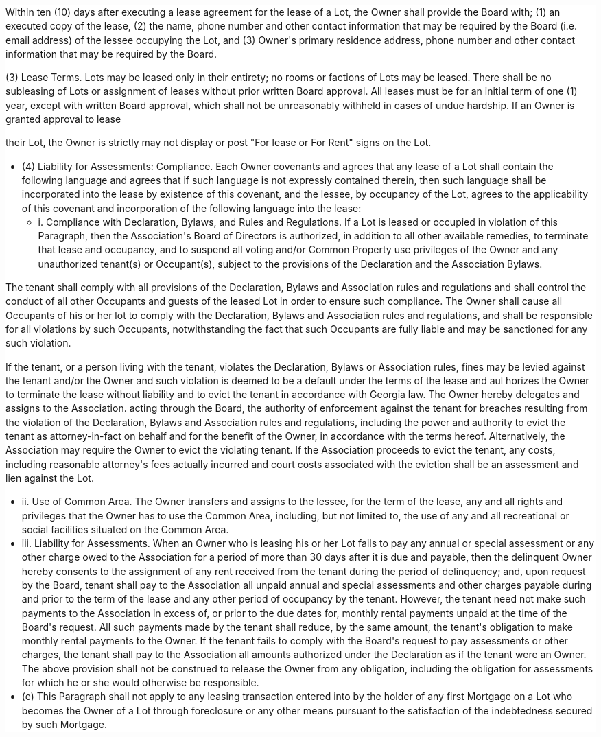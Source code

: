 Within ten (10) days after executing a lease agreement for the lease of a Lot, the Owner shall provide the Board with; (1) an executed copy of the lease, (2) the name, phone number and other contact information that may be required by the Board (i.e. email address) of the lessee occupying the Lot, and (3) Owner's primary residence address, phone number and other contact information that may be required by the Board.

(3) Lease Terms. Lots may be leased only in their entirety; no rooms or factions of Lots may be leased. There shall be no subleasing of Lots or assignment of leases without prior written Board approval. All leases must be for an initial term of one (1) year, except with written Board approval, which shall not be unreasonably withheld in cases of undue hardship. If an Owner is granted approval to lease

their Lot, the Owner is strictly may not display or post "For lease or For Rent" signs on the Lot.

- (4) Liability for Assessments: Compliance. Each Owner covenants and agrees that any lease of a Lot shall contain the following language and agrees that if such language is not expressly contained therein, then such language shall be incorporated into the lease by existence of this covenant, and the lessee, by occupancy of the Lot, agrees to the applicability of this covenant and incorporation of the following language into the lease:
	- i. Compliance with Declaration, Bylaws, and Rules and Regulations. If a Lot is leased or occupied in violation of this Paragraph, then the Association's Board of Directors is authorized, in addition to all other available remedies, to terminate that lease and occupancy, and to suspend all voting and/or Common Property use privileges of the Owner and any unauthorized tenant(s) or Occupant(s), subject to the provisions of the Declaration and the Association Bylaws.

The tenant shall comply with all provisions of the Declaration, Bylaws and Association rules and regulations and shall control the conduct of all other Occupants and guests of the leased Lot in order to ensure such compliance. The Owner shall cause all Occupants of his or her lot to comply with the Declaration, Bylaws and Association rules and regulations, and shall be responsible for all violations by such Occupants, notwithstanding the fact that such Occupants are fully liable and may be sanctioned for any such violation.

If the tenant, or a person living with the tenant, violates the Declaration, Bylaws or Association rules, fines may be levied against the tenant and/or the Owner and such violation is deemed to be a default under the terms of the lease and aul horizes the Owner to terminate the lease without liability and to evict the tenant in accordance with Georgia law. The Owner hereby delegates and assigns to the Association. acting through the Board, the authority of enforcement against the tenant for breaches resulting from the violation of the Declaration, Bylaws and Association rules and regulations, including the power and authority to evict the tenant as attorney-in-fact on behalf and for the benefit of the Owner, in accordance with the terms hereof. Alternatively, the Association may require the Owner to evict the violating tenant. If the Association proceeds to evict the tenant, any costs, including reasonable attorney's fees actually incurred and court costs associated with the eviction shall be an assessment and lien against the Lot.

- ii. Use of Common Area. The Owner transfers and assigns to the lessee, for the term of the lease, any and all rights and privileges that the Owner has to use the Common Area, including, but not limited to, the use of any and all recreational or social facilities situated on the Common Area.
- iii. Liability for Assessments. When an Owner who is leasing his or her Lot fails to pay any annual or special assessment or any other charge owed to the Association for a period of more than 30 days after it is due and payable, then the delinquent Owner hereby consents to the assignment of any rent received from the tenant during the period of delinquency; and, upon request by the Board, tenant shall pay to the Association all unpaid annual and special assessments and other charges payable during and prior to the term of the lease and any other period of occupancy by the tenant. However, the tenant need not make such payments to the Association in excess of, or prior to the due dates for, monthly rental payments unpaid at the time of the Board's request. All such payments made by the tenant shall reduce, by the same amount, the tenant's obligation to make monthly rental payments to the Owner. If the tenant fails to comply with the Board's request to pay assessments or other charges, the tenant shall pay to the Association all amounts authorized under the Declaration as if the tenant were an Owner. The above provision shall not be construed to release the Owner from any obligation, including the obligation for assessments for which he or she would otherwise be responsible.
- (e) This Paragraph shall not apply to any leasing transaction entered into by the holder of any first Mortgage on a Lot who becomes the Owner of a Lot through foreclosure or any other means pursuant to the satisfaction of the indebtedness secured by such Mortgage.

